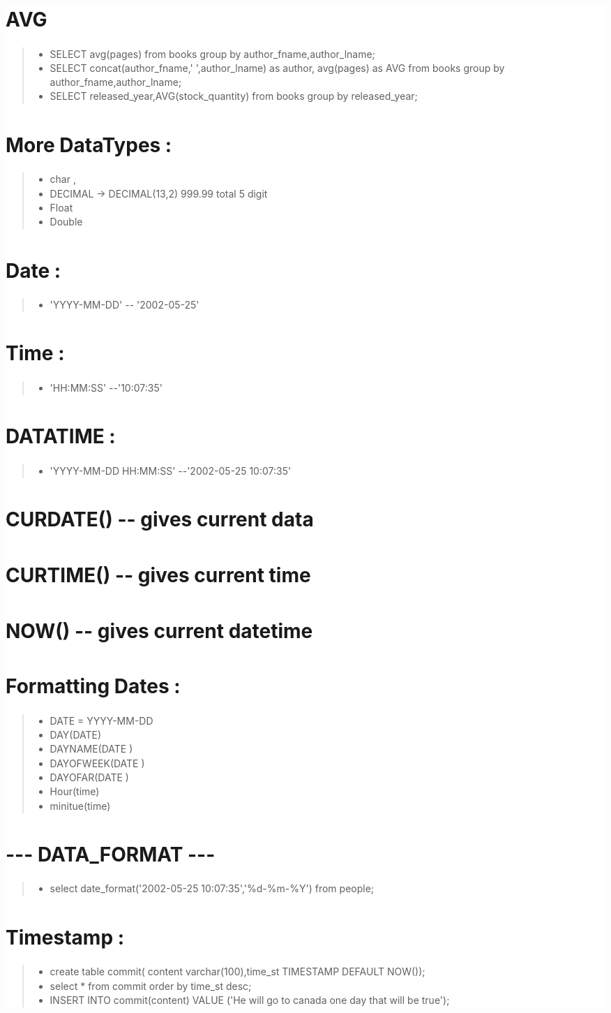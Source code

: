  # AVG 
  > - SELECT avg(pages) from books group by author_fname,author_lname;
  > - SELECT concat(author_fname,' ',author_lname) as author, avg(pages) as AVG from books group by author_fname,author_lname;
  > - SELECT released_year,AVG(stock_quantity) from books group by released_year;
    
 # More DataTypes :
   > -  char ,
   > -  DECIMAL -> DECIMAL(13,2) 999.99 total 5 digit
   > -  Float
   > -  Double
   
  # Date :
   > - 'YYYY-MM-DD' -- '2002-05-25'
  # Time :
   > - 'HH:MM:SS'  --'10:07:35'
  # DATATIME :
   > -  'YYYY-MM-DD HH:MM:SS' --'2002-05-25 10:07:35'
   # CURDATE() -- gives current data
 
   # CURTIME()  -- gives current time
   
   # NOW()   -- gives current datetime
   
# Formatting Dates :
  > -  DATE = YYYY-MM-DD
  > - DAY(DATE)
  > - DAYNAME(DATE )
  > - DAYOFWEEK(DATE )
  > - DAYOFAR(DATE )
  > - Hour(time)
  > - minitue(time)
 # --- DATA_FORMAT ---
  > - select date_format('2002-05-25 10:07:35','%d-%m-%Y') from people;
 
 
 # Timestamp :
   > - create table commit( content varchar(100),time_st TIMESTAMP DEFAULT NOW());
   > - select * from commit order by time_st desc;
   > - INSERT INTO commit(content) VALUE ('He will go to canada one day that will be true');
   